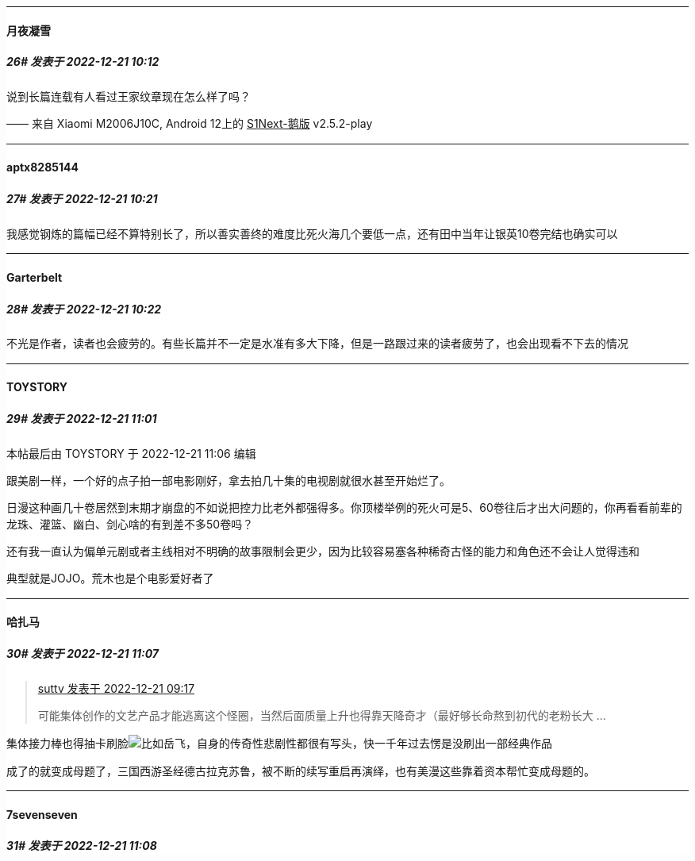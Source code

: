 *****

####  月夜凝雪  
##### 26#       发表于 2022-12-21 10:12

说到长篇连载有人看过王家纹章现在怎么样了吗？

—— 来自 Xiaomi M2006J10C, Android 12上的 [S1Next-鹅版](https://github.com/ykrank/S1-Next/releases) v2.5.2-play

*****

####  aptx8285144  
##### 27#       发表于 2022-12-21 10:21

我感觉钢炼的篇幅已经不算特别长了，所以善实善终的难度比死火海几个要低一点，还有田中当年让银英10卷完结也确实可以

*****

####  Garterbelt  
##### 28#       发表于 2022-12-21 10:22

不光是作者，读者也会疲劳的。有些长篇并不一定是水准有多大下降，但是一路跟过来的读者疲劳了，也会出现看不下去的情况

*****

####  TOYSTORY  
##### 29#       发表于 2022-12-21 11:01

 本帖最后由 TOYSTORY 于 2022-12-21 11:06 编辑 

跟美剧一样，一个好的点子拍一部电影刚好，拿去拍几十集的电视剧就很水甚至开始烂了。

日漫这种画几十卷居然到末期才崩盘的不如说把控力比老外都强得多。你顶楼举例的死火可是5、60卷往后才出大问题的，你再看看前辈的龙珠、灌篮、幽白、剑心啥的有到差不多50卷吗？

还有我一直认为偏单元剧或者主线相对不明确的故事限制会更少，因为比较容易塞各种稀奇古怪的能力和角色还不会让人觉得违和

典型就是JOJO。荒木也是个电影爱好者了

*****

####  哈扎马  
##### 30#       发表于 2022-12-21 11:07

<blockquote><a href="httphttps://bbs.saraba1st.com/2b/forum.php?mod=redirect&amp;goto=findpost&amp;pid=59029650&amp;ptid=2111063" target="_blank">suttv 发表于 2022-12-21 09:17</a>

可能集体创作的文艺产品才能逃离这个怪圈，当然后面质量上升也得靠天降奇才（最好够长命熬到初代的老粉长大 ...</blockquote>
集体接力棒也得抽卡刷脸<img src="https://static.saraba1st.com/image/smiley/face2017/037.png" referrerpolicy="no-referrer">比如岳飞，自身的传奇性悲剧性都很有写头，快一千年过去愣是没刷出一部经典作品

成了的就变成母题了，三国西游圣经德古拉克苏鲁，被不断的续写重启再演绎，也有美漫这些靠着资本帮忙变成母题的。



*****

####  7sevenseven  
##### 31#       发表于 2022-12-21 11:08

